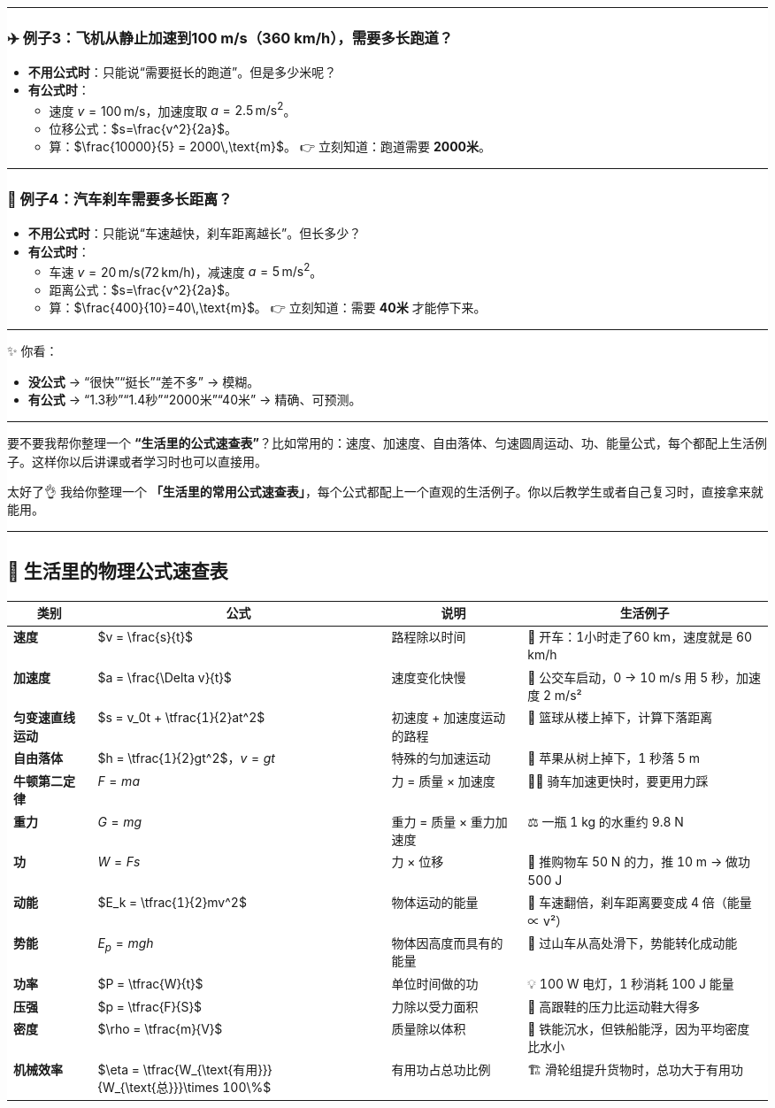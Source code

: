 ------

### ✈️ 例子3：飞机从静止加速到100 m/s（360 km/h），需要多长跑道？

- **不用公式时**：只能说“需要挺长的跑道”。但是多少米呢？
- **有公式时**：
  - 速度 $v=100\,\text{m/s}$，加速度取 $a=2.5\,\text{m/s}^2$。
  - 位移公式：$s=\frac{v^2}{2a}$。
  - 算：$\frac{10000}{5} = 2000\,\text{m}$。
     👉 立刻知道：跑道需要 **2000米**。

------

### 🚗 例子4：汽车刹车需要多长距离？

- **不用公式时**：只能说“车速越快，刹车距离越长”。但长多少？
- **有公式时**：
  - 车速 $v=20\,\text{m/s} (72\,\text{km/h})$，减速度 $a=5\,\text{m/s}^2$。
  - 距离公式：$s=\frac{v^2}{2a}$。
  - 算：$\frac{400}{10}=40\,\text{m}$。
     👉 立刻知道：需要 **40米** 才能停下来。

------

✨ 你看：

- **没公式** → “很快”“挺长”“差不多” → 模糊。
- **有公式** → “1.3秒”“1.4秒”“2000米”“40米” → 精确、可预测。

------

要不要我帮你整理一个 **“生活里的公式速查表”**？比如常用的：速度、加速度、自由落体、匀速圆周运动、功、能量公式，每个都配上生活例子。这样你以后讲课或者学习时也可以直接用。

太好了👌 我给你整理一个 **「生活里的常用公式速查表」**，每个公式都配上一个直观的生活例子。你以后教学生或者自己复习时，直接拿来就能用。

------

## 📑 生活里的物理公式速查表

| 类别               | 公式                                                        | 说明                      | 生活例子                                        |
| ------------------ | ----------------------------------------------------------- | ------------------------- | ----------------------------------------------- |
| **速度**           | $v = \frac{s}{t}$                                           | 路程除以时间              | 🚗 开车：1小时走了60 km，速度就是 60 km/h        |
| **加速度**         | $a = \frac{\Delta v}{t}$                                    | 速度变化快慢              | 🚌 公交车启动，0 → 10 m/s 用 5 秒，加速度 2 m/s² |
| **匀变速直线运动** | $s = v_0t + \tfrac{1}{2}at^2$                               | 初速度 + 加速度运动的路程 | 🏀 篮球从楼上掉下，计算下落距离                  |
| **自由落体**       | $h = \tfrac{1}{2}gt^2$，$v = gt$                            | 特殊的匀加速运动          | 🍎 苹果从树上掉下，1 秒落 5 m                    |
| **牛顿第二定律**   | $F = ma$                                                    | 力 = 质量 × 加速度        | 🚴‍♀️ 骑车加速更快时，要更用力踩                   |
| **重力**           | $G = mg$                                                    | 重力 = 质量 × 重力加速度  | ⚖️ 一瓶 1 kg 的水重约 9.8 N                      |
| **功**             | $W = Fs$                                                    | 力 × 位移                 | 🛒 推购物车 50 N 的力，推 10 m → 做功 500 J      |
| **动能**           | $E_k = \tfrac{1}{2}mv^2$                                    | 物体运动的能量            | 🚗 车速翻倍，刹车距离要变成 4 倍（能量 ∝ v²）    |
| **势能**           | $E_p = mgh$                                                 | 物体因高度而具有的能量    | 🎢 过山车从高处滑下，势能转化成动能              |
| **功率**           | $P = \tfrac{W}{t}$                                          | 单位时间做的功            | 💡 100 W 电灯，1 秒消耗 100 J 能量               |
| **压强**           | $p = \tfrac{F}{S}$                                          | 力除以受力面积            | 👠 高跟鞋的压力比运动鞋大得多                    |
| **密度**           | $\rho = \tfrac{m}{V}$                                       | 质量除以体积              | 🚢 铁能沉水，但铁船能浮，因为平均密度比水小      |
| **机械效率**       | $\eta = \tfrac{W_{\text{有用}}}{W_{\text{总}}}\times 100\%$ | 有用功占总功比例          | 🏗 滑轮组提升货物时，总功大于有用功              |
